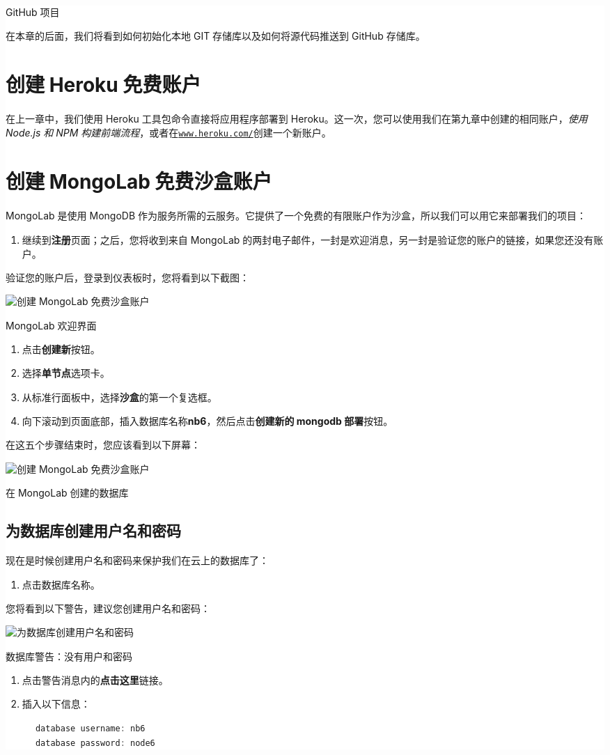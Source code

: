 GitHub 项目

在本章的后面，我们将看到如何初始化本地 GIT 存储库以及如何将源代码推送到 GitHub 存储库。

# 创建 Heroku 免费账户

在上一章中，我们使用 Heroku 工具包命令直接将应用程序部署到 Heroku。这一次，您可以使用我们在第九章中创建的相同账户，*使用 Node.js 和 NPM 构建前端流程*，或者在[`www.heroku.com/`](https://www.heroku.com/)创建一个新账户。

# 创建 MongoLab 免费沙盒账户

MongoLab 是使用 MongoDB 作为服务所需的云服务。它提供了一个免费的有限账户作为沙盒，所以我们可以用它来部署我们的项目：

1.  继续到**注册**页面；之后，您将收到来自 MongoLab 的两封电子邮件，一封是欢迎消息，另一封是验证您的账户的链接，如果您还没有账户。

验证您的账户后，登录到仪表板时，您将看到以下截图：

![创建 MongoLab 免费沙盒账户](https://github.com/OpenDocCN/freelearn-node-zh/raw/master/docs/node-6x-bp/img/image_10_007.jpg)

MongoLab 欢迎界面

1.  点击**创建新**按钮。

1.  选择**单节点**选项卡。

1.  从标准行面板中，选择**沙盒**的第一个复选框。

1.  向下滚动到页面底部，插入数据库名称**nb6**，然后点击**创建新的 mongodb 部署**按钮。

在这五个步骤结束时，您应该看到以下屏幕：

![创建 MongoLab 免费沙盒账户](https://github.com/OpenDocCN/freelearn-node-zh/raw/master/docs/node-6x-bp/img/image_10_008.jpg)

在 MongoLab 创建的数据库

## 为数据库创建用户名和密码

现在是时候创建用户名和密码来保护我们在云上的数据库了：

1.  点击数据库名称。

您将看到以下警告，建议您创建用户名和密码：

![为数据库创建用户名和密码](https://github.com/OpenDocCN/freelearn-node-zh/raw/master/docs/node-6x-bp/img/image_10_009.jpg)

数据库警告：没有用户和密码

1.  点击警告消息内的**点击这里**链接。

1.  插入以下信息：

```js
      database username: nb6 
      database password: node6 

```
